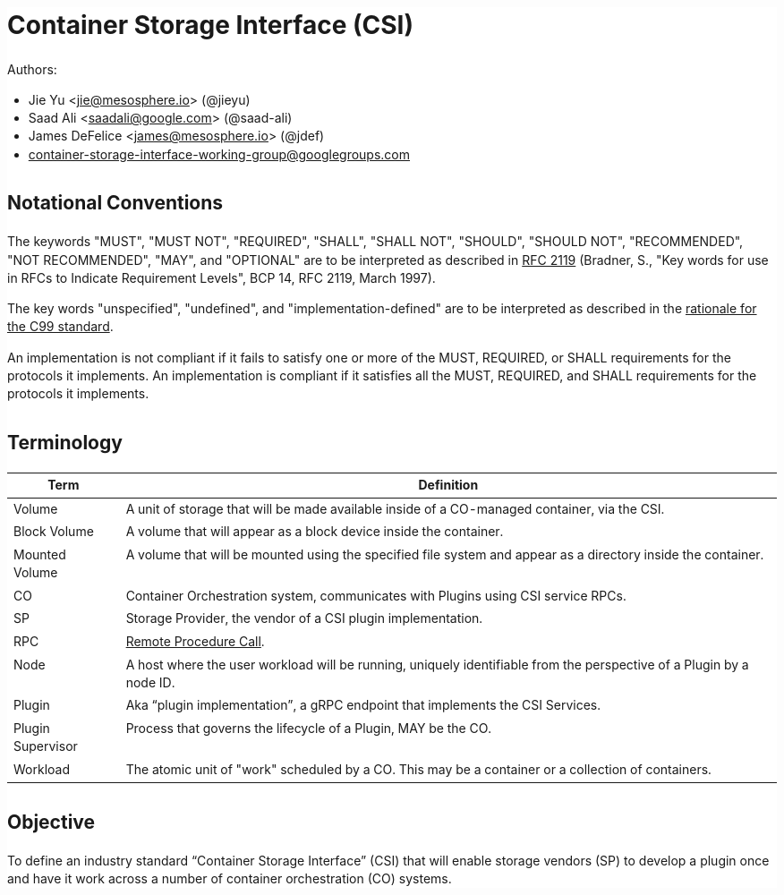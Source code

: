 # Container Storage Interface (CSI)

Authors:

* Jie Yu <<jie@mesosphere.io>> (@jieyu)
* Saad Ali <<saadali@google.com>> (@saad-ali)
* James DeFelice <<james@mesosphere.io>> (@jdef)
* <container-storage-interface-working-group@googlegroups.com>

## Notational Conventions

The keywords "MUST", "MUST NOT", "REQUIRED", "SHALL", "SHALL NOT", "SHOULD", "SHOULD NOT", "RECOMMENDED", "NOT RECOMMENDED", "MAY", and "OPTIONAL" are to be interpreted as described in [RFC 2119](http://tools.ietf.org/html/rfc2119) (Bradner, S., "Key words for use in RFCs to Indicate Requirement Levels", BCP 14, RFC 2119, March 1997).

The key words "unspecified", "undefined", and "implementation-defined" are to be interpreted as described in the [rationale for the C99 standard](http://www.open-std.org/jtc1/sc22/wg14/www/C99RationaleV5.10.pdf#page=18).

An implementation is not compliant if it fails to satisfy one or more of the MUST, REQUIRED, or SHALL requirements for the protocols it implements.
An implementation is compliant if it satisfies all the MUST, REQUIRED, and SHALL requirements for the protocols it implements.

## Terminology

| Term              | Definition                                       |
|-------------------|--------------------------------------------------|
| Volume            | A unit of storage that will be made available inside of a CO-managed container, via the CSI.                          |
| Block Volume      | A volume that will appear as a block device inside the container.                                                     |
| Mounted Volume    | A volume that will be mounted using the specified file system and appear as a directory inside the container.         |
| CO                | Container Orchestration system, communicates with Plugins using CSI service RPCs.                                     |
| SP                | Storage Provider, the vendor of a CSI plugin implementation.                                                          |
| RPC               | [Remote Procedure Call](https://en.wikipedia.org/wiki/Remote_procedure_call).                                         |
| Node              | A host where the user workload will be running, uniquely identifiable from the perspective of a Plugin by a node ID. |
| Plugin            | Aka “plugin implementation”, a gRPC endpoint that implements the CSI Services.                                        |
| Plugin Supervisor | Process that governs the lifecycle of a Plugin, MAY be the CO.                                                        |
| Workload          | The atomic unit of "work" scheduled by a CO. This may be a container or a collection of containers.                   |

## Objective

To define an industry standard “Container Storage Interface” (CSI) that will enable storage vendors (SP) to develop a plugin once and have it work across a number of container orchestration (CO) systems.
